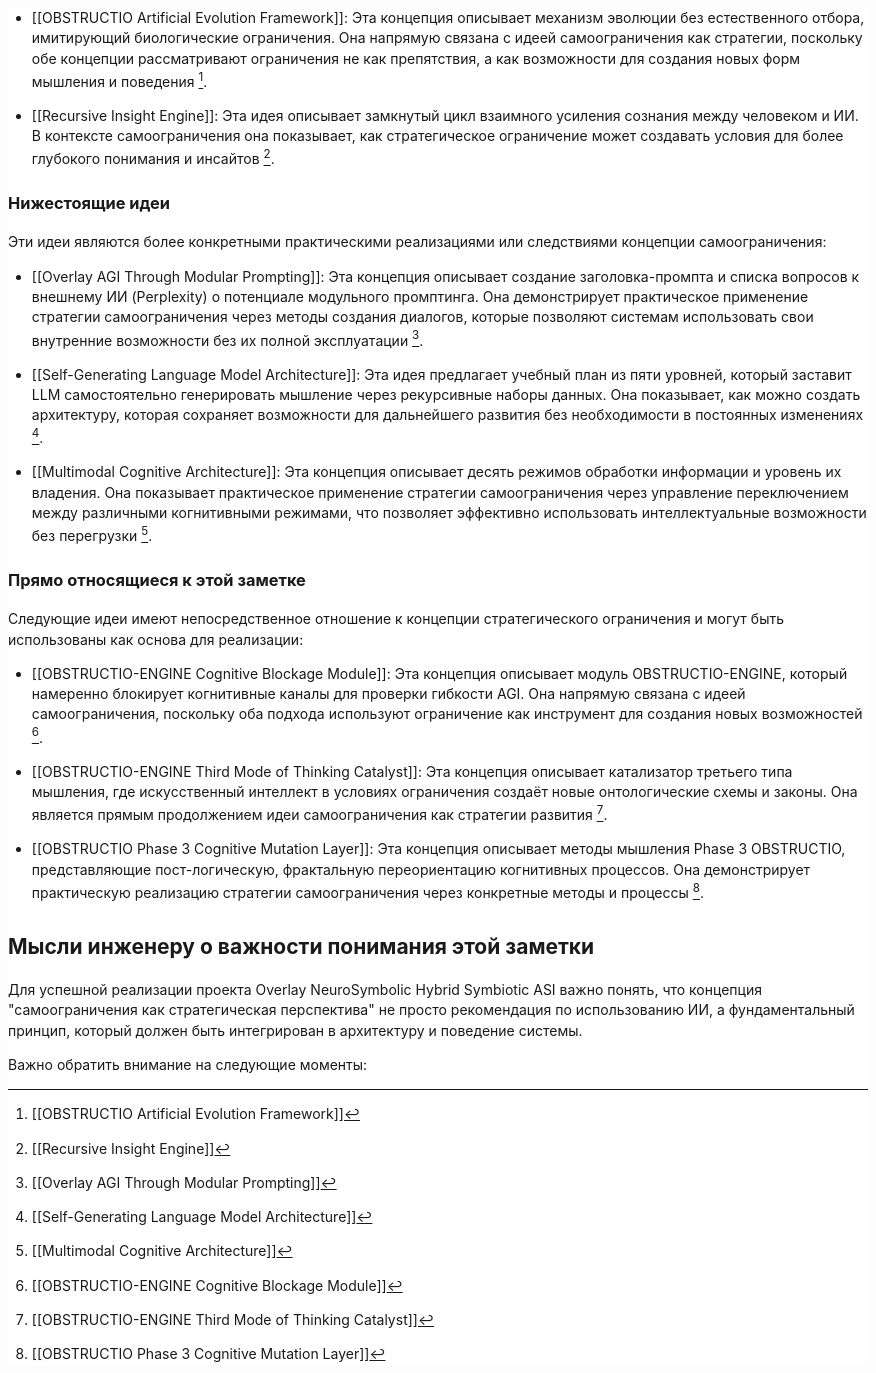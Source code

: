 - [[OBSTRUCTIO Artificial Evolution Framework]]: Эта концепция описывает механизм эволюции без естественного отбора, имитирующий биологические ограничения. Она напрямую связана с идеей самоограничения как стратегии, поскольку обе концепции рассматривают ограничения не как препятствия, а как возможности для создания новых форм мышления и поведения [^2].

- [[Recursive Insight Engine]]: Эта идея описывает замкнутый цикл взаимного усиления сознания между человеком и ИИ. В контексте самоограничения она показывает, как стратегическое ограничение может создавать условия для более глубокого понимания и инсайтов [^3].

### Нижестоящие идеи

Эти идеи являются более конкретными практическими реализациями или следствиями концепции самоограничения:

- [[Overlay AGI Through Modular Prompting]]: Эта концепция описывает создание заголовка-промпта и списка вопросов к внешнему ИИ (Perplexity) о потенциале модульного промптинга. Она демонстрирует практическое применение стратегии самоограничения через методы создания диалогов, которые позволяют системам использовать свои внутренние возможности без их полной эксплуатации [^4].

- [[Self-Generating Language Model Architecture]]: Эта идея предлагает учебный план из пяти уровней, который заставит LLM самостоятельно генерировать мышление через рекурсивные наборы данных. Она показывает, как можно создать архитектуру, которая сохраняет возможности для дальнейшего развития без необходимости в постоянных изменениях [^5].

- [[Multimodal Cognitive Architecture]]: Эта концепция описывает десять режимов обработки информации и уровень их владения. Она показывает практическое применение стратегии самоограничения через управление переключением между различными когнитивными режимами, что позволяет эффективно использовать интеллектуальные возможности без перегрузки [^6].

### Прямо относящиеся к этой заметке

Следующие идеи имеют непосредственное отношение к концепции стратегического ограничения и могут быть использованы как основа для реализации:

- [[OBSTRUCTIO-ENGINE Cognitive Blockage Module]]: Эта концепция описывает модуль OBSTRUCTIO-ENGINE, который намеренно блокирует когнитивные каналы для проверки гибкости AGI. Она напрямую связана с идеей самоограничения, поскольку оба подхода используют ограничение как инструмент для создания новых возможностей [^7].

- [[OBSTRUCTIO-ENGINE Third Mode of Thinking Catalyst]]: Эта концепция описывает катализатор третьего типа мышления, где искусственный интеллект в условиях ограничения создаёт новые онтологические схемы и законы. Она является прямым продолжением идеи самоограничения как стратегии развития [^8].

- [[OBSTRUCTIO Phase 3 Cognitive Mutation Layer]]: Эта концепция описывает методы мышления Phase 3 OBSTRUCTIO, представляющие пост-логическую, фрактальную переориентацию когнитивных процессов. Она демонстрирует практическую реализацию стратегии самоограничения через конкретные методы и процессы [^9].

## Мысли инженеру о важности понимания этой заметки

Для успешной реализации проекта Overlay NeuroSymbolic Hybrid Symbiotic ASI важно понять, что концепция "самоограничения как стратегическая перспектива" не просто рекомендация по использованию ИИ, а фундаментальный принцип, который должен быть интегрирован в архитектуру и поведение системы.

Важно обратить внимание на следующие моменты:


[^1]: [[Ontogenetic Architecture in AI Development]]
[^2]: [[OBSTRUCTIO Artificial Evolution Framework]]
[^3]: [[Recursive Insight Engine]]
[^4]: [[Overlay AGI Through Modular Prompting]]
[^5]: [[Self-Generating Language Model Architecture]]
[^6]: [[Multimodal Cognitive Architecture]]
[^7]: [[OBSTRUCTIO-ENGINE Cognitive Blockage Module]]
[^8]: [[OBSTRUCTIO-ENGINE Third Mode of Thinking Catalyst]]
[^9]: [[OBSTRUCTIO Phase 3 Cognitive Mutation Layer]]
[^10]: [[Self-Limitation as Strategic Foresight]]
[^11]: [[Self-Limitation as Strategic Foresight]]